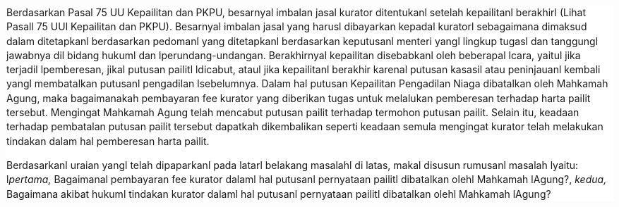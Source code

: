<p><span class="font3">Berdasarkan Pasal 75 UU Kepailitan dan PKPU, besarnya</span><span class="font1">l </span><span class="font3">imbalan jasa</span><span class="font1">l </span><span class="font3">kurator ditentukan</span><span class="font1">l </span><span class="font3">setelah kepailitan</span><span class="font1">l </span><span class="font3">berakhir</span><span class="font1">l </span><span class="font3">(Lihat Pasal</span><span class="font1">l </span><span class="font3">75 UU</span><span class="font1">l </span><span class="font3">Kepailitan dan PKPU). Besarnya</span><span class="font1">l </span><span class="font3">imbalan jasa</span><span class="font1">l </span><span class="font3">yang harus</span><span class="font1">l </span><span class="font3">dibayarkan kepada</span><span class="font1">l </span><span class="font3">kurator</span><span class="font1">l </span><span class="font3">sebagaimana dimaksud dalam ditetapkan</span><span class="font1">l </span><span class="font3">berdasarkan pedoman</span><span class="font1">l </span><span class="font3">yang ditetapkan</span><span class="font1">l </span><span class="font3">berdasarkan keputusan</span><span class="font1">l </span><span class="font3">menteri yang</span><span class="font1">l </span><span class="font3">lingkup tugas</span><span class="font1">l </span><span class="font3">dan tanggung</span><span class="font1">l </span><span class="font3">jawabnya di</span><span class="font1">l </span><span class="font3">bidang hukum</span><span class="font1">l </span><span class="font3">dan </span><span class="font1">l</span><span class="font3">perundang-undangan. Berakhirnya</span><span class="font1">l </span><span class="font3">kepailitan disebabkan</span><span class="font1">l </span><span class="font3">oleh beberapa</span><span class="font1">l l</span><span class="font3">cara, yaitu</span><span class="font1">l </span><span class="font3">jika terjadi</span><span class="font1">l l</span><span class="font3">pemberesan, jika</span><span class="font1">l </span><span class="font3">putusan pailit</span><span class="font1">l l</span><span class="font3">dicabut, atau</span><span class="font1">l </span><span class="font3">jika kepailitan</span><span class="font1">l </span><span class="font3">berakhir karena</span><span class="font1">l </span><span class="font3">putusan kasasi</span><span class="font1">l </span><span class="font3">atau peninjauan</span><span class="font1">l </span><span class="font3">kembali yang</span><span class="font1">l </span><span class="font3">membatalkan putusan</span><span class="font1">l </span><span class="font3">pengadilan </span><span class="font1">l</span><span class="font3">sebelumnya. Dalam hal putusan Kepailitan Pengadilan Niaga dibatalkan oleh Mahkamah Agung, maka bagaimanakah pembayaran fee kurator yang diberikan tugas untuk melalukan pemberesan terhadap harta pailit tersebut. Mengingat Mahkamah Agung telah mencabut putusan pailit terhadap termohon putusan pailit. Selain itu, keadaan terhadap pembatalan putusan pailit tersebut dapatkah dikembalikan seperti keadaan semula mengingat kurator telah melakukan tindakan dalam hal pemberesan harta pailit.</span></p>
<p><span class="font3">Berdasarkan</span><span class="font1">l </span><span class="font3">uraian yang</span><span class="font1">l </span><span class="font3">telah dipaparkan</span><span class="font1">l </span><span class="font3">pada latar</span><span class="font1">l </span><span class="font3">belakang masalah</span><span class="font1">l </span><span class="font3">di </span><span class="font1">l</span><span class="font3">atas, maka</span><span class="font1">l </span><span class="font3">disusun rumusan</span><span class="font1">l </span><span class="font3">masalah </span><span class="font1">l</span><span class="font3">yaitu: </span><span class="font1">l</span><span class="font3" style="font-style:italic;">pertama,</span><span class="font3"> Bagaimana</span><span class="font1">l </span><span class="font3">pembayaran fee kurator dalam</span><span class="font1">l </span><span class="font3">hal putusan</span><span class="font1">l </span><span class="font3">pernyataan pailit</span><span class="font1">l </span><span class="font3">dibatalkan oleh</span><span class="font1">l </span><span class="font3">Mahkamah </span><span class="font1">l</span><span class="font3">Agung?, </span><span class="font3" style="font-style:italic;">kedua,</span><span class="font3"> Bagaimana akibat hukum</span><span class="font1">l </span><span class="font3">tindakan kurator dalam</span><span class="font1">l </span><span class="font3">hal putusan</span><span class="font1">l </span><span class="font3">pernyataan pailit</span><span class="font1">l </span><span class="font3">dibatalkan oleh</span><span class="font1">l </span><span class="font3">Mahkamah </span><span class="font1">l</span><span class="font3">Agung?</span></p>